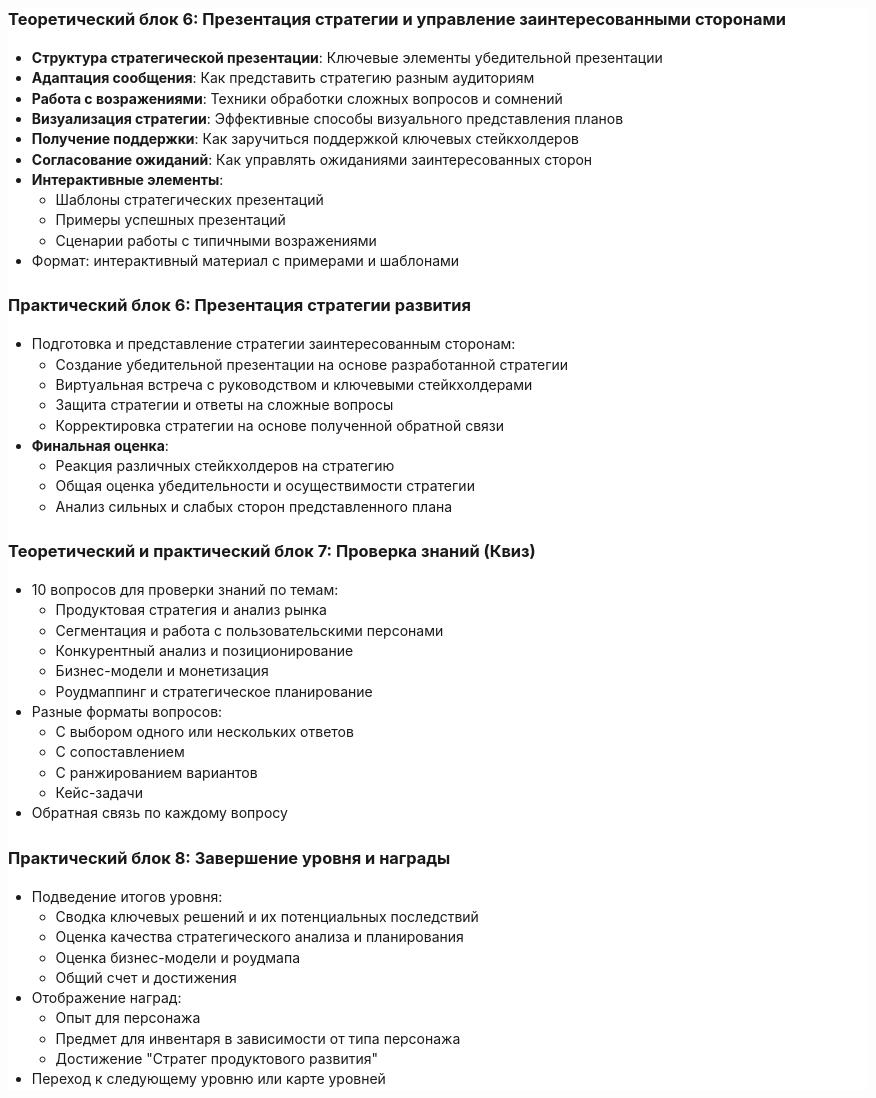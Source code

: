 ### Теоретический блок 6: Презентация стратегии и управление заинтересованными сторонами
- **Структура стратегической презентации**: Ключевые элементы убедительной презентации
- **Адаптация сообщения**: Как представить стратегию разным аудиториям
- **Работа с возражениями**: Техники обработки сложных вопросов и сомнений
- **Визуализация стратегии**: Эффективные способы визуального представления планов
- **Получение поддержки**: Как заручиться поддержкой ключевых стейкхолдеров
- **Согласование ожиданий**: Как управлять ожиданиями заинтересованных сторон
- **Интерактивные элементы**:
  * Шаблоны стратегических презентаций
  * Примеры успешных презентаций
  * Сценарии работы с типичными возражениями
- Формат: интерактивный материал с примерами и шаблонами

### Практический блок 6: Презентация стратегии развития
- Подготовка и представление стратегии заинтересованным сторонам:
  * Создание убедительной презентации на основе разработанной стратегии
  * Виртуальная встреча с руководством и ключевыми стейкхолдерами
  * Защита стратегии и ответы на сложные вопросы
  * Корректировка стратегии на основе полученной обратной связи
- **Финальная оценка**:
  * Реакция различных стейкхолдеров на стратегию
  * Общая оценка убедительности и осуществимости стратегии
  * Анализ сильных и слабых сторон представленного плана

### Теоретический и практический блок 7: Проверка знаний (Квиз)
- 10 вопросов для проверки знаний по темам:
  * Продуктовая стратегия и анализ рынка
  * Сегментация и работа с пользовательскими персонами
  * Конкурентный анализ и позиционирование
  * Бизнес-модели и монетизация
  * Роудмаппинг и стратегическое планирование
- Разные форматы вопросов:
  * С выбором одного или нескольких ответов
  * С сопоставлением
  * С ранжированием вариантов
  * Кейс-задачи
- Обратная связь по каждому вопросу

### Практический блок 8: Завершение уровня и награды
- Подведение итогов уровня:
  * Сводка ключевых решений и их потенциальных последствий
  * Оценка качества стратегического анализа и планирования
  * Оценка бизнес-модели и роудмапа
  * Общий счет и достижения
- Отображение наград:
  * Опыт для персонажа
  * Предмет для инвентаря в зависимости от типа персонажа
  * Достижение "Стратег продуктового развития"
- Переход к следующему уровню или карте уровней
